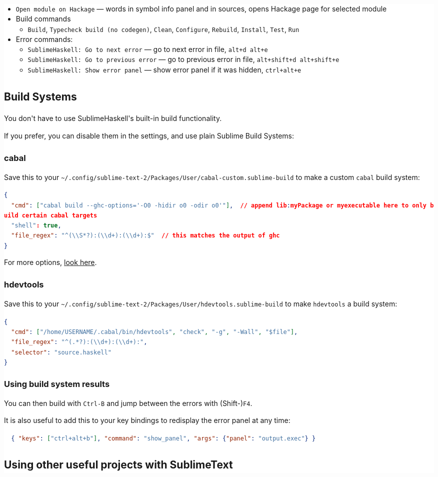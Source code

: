   * `Open module on Hackage` — words in symbol info panel and in sources, opens Hackage page for selected module
* Build commands
  * `Build`, `Typecheck build (no codegen)`, `Clean`, `Configure`, `Rebuild`, `Install`, `Test`, `Run`
* Error commands:
  * `SublimeHaskell: Go to next error` — go to next error in file, `alt+d alt+e`
  * `SublimeHaskell: Go to previous error` — go to previous error in file, `alt+shift+d alt+shift+e`
  * `SublimeHaskell: Show error panel` — show error panel if it was hidden, `ctrl+alt+e`

Build Systems
-------------

You don't have to use SublimeHaskell's built-in build functionality.

If you prefer, you can disable them in the settings, and use plain Sublime Build Systems:

### cabal

Save this to your `~/.config/sublime-text-2/Packages/User/cabal-custom.sublime-build` to make a custom `cabal` build system:

```json
{
  "cmd": ["cabal build --ghc-options='-O0 -hidir o0 -odir o0'"],  // append lib:myPackage or myexecutable here to only build certain cabal targets
  "shell": true,
  "file_regex": "^(\\S*?):(\\d+):(\\d+):$"  // this matches the output of ghc
}
```

For more options, [look here](http://docs.sublimetext.info/en/latest/reference/build_systems.html).

### hdevtools

Save this to your `~/.config/sublime-text-2/Packages/User/hdevtools.sublime-build` to make `hdevtools` a build system:

```json
{
  "cmd": ["/home/USERNAME/.cabal/bin/hdevtools", "check", "-g", "-Wall", "$file"],
  "file_regex": "^(.*?):(\\d+):(\\d+):",
  "selector": "source.haskell"
}
```

### Using build system results

You can then build with `Ctrl-B` and jump between the errors with (Shift-)`F4`.

It is also useful to add this to your key bindings to redisplay the error panel at any time:

```json
  { "keys": ["ctrl+alt+b"], "command": "show_panel", "args": {"panel": "output.exec"} }
```

Using other useful projects with SublimeText
--------------------------------------------


[paypal-donate-image]: https://www.paypalobjects.com/en_US/i/btn/btn_donate_SM.gif
[paypal-donate-link]: https://www.paypal.com/cgi-bin/webscr?cmd=_donations&business=voidex%40live%2ecom&lc=US&no_note=0&currency_code=USD&bn=PP%2dDonationsBF%3abtn_donate_SM%2egif%3aNonHostedGuest
[flattr-donate-image]: http://api.flattr.com/button/flattr-badge-large.png
[flattr-donate-link]: https://flattr.com/submit/auto?user_id=voidex&url=https://github.com/SublimeHaskell/SublimeHaskell&title=SublimeHaskell&language=&tags=github&category=software